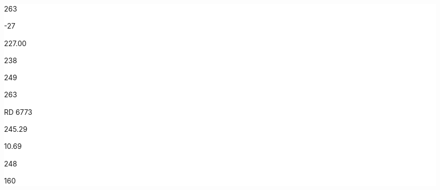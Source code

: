 263

</td>

<td style="text-align:right;">

\-27

</td>

<td style="text-align:right;">

227.00

</td>

<td style="text-align:right;">

238

</td>

<td style="text-align:right;">

249

</td>

<td style="text-align:right;">

263

</td>

</tr>

<tr>

<td style="text-align:left;">

RD 6773

</td>

<td style="text-align:right;">

245.29

</td>

<td style="text-align:right;">

10.69

</td>

<td style="text-align:right;">

248

</td>

<td style="text-align:right;">

160
